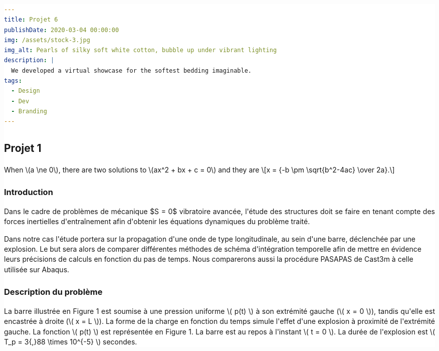 ```yaml
---
title: Projet 6
publishDate: 2020-03-04 00:00:00
img: /assets/stock-3.jpg
img_alt: Pearls of silky soft white cotton, bubble up under vibrant lighting
description: |
  We developed a virtual showcase for the softest bedding imaginable.
tags:
  - Design
  - Dev
  - Branding
---
```


<script>
MathJax = {
  	tex: {
    	inlineMath: [['$', '$'], ['\\(', '\\)']]
  	},
  	svg: {
    fontCache: 'global'
  	}
};
</script>

## Projet 1

<p>
  When \(a \ne 0\), there are two solutions to \(ax^2 + bx + c = 0\) and they are
  \[x = {-b \pm \sqrt{b^2-4ac} \over 2a}.\]
</p>

### Introduction
<p style="text-align: justify;">
Dans le cadre de problèmes de mécanique $S = 0$ vibratoire avancée, l'étude des structures doit se faire en tenant compte des forces inertielles d'entraînement afin d'obtenir les équations dynamiques du problème traité.

Dans notre cas l'étude portera sur la propagation d'une onde de type longitudinale, au sein d'une barre, déclenchée par une explosion.
Le but sera alors de comparer différentes méthodes de schéma d'intégration temporelle afin de mettre en évidence leurs précisions de calculs en fonction du pas de temps. Nous comparerons aussi la procédure PASAPAS de Cast3m à celle utilisée sur Abaqus.
</p>

### Description du problème
<p style="text-align: justify;">
La barre illustrée en Figure 1 est soumise à une pression uniforme \( p(t) \) à son extrémité gauche (\( x = 0 \)), tandis qu'elle est encastrée à droite (\( x = L \)). La forme de la charge en fonction du temps simule l'effet d'une explosion à proximité de l'extrémité gauche. La fonction \( p(t) \) est représentée en Figure 1. La barre est au repos à l'instant \( t = 0 \). La durée de l'explosion est \( T_p = 3{,}88 \times 10^{-5} \) secondes.
</P>

